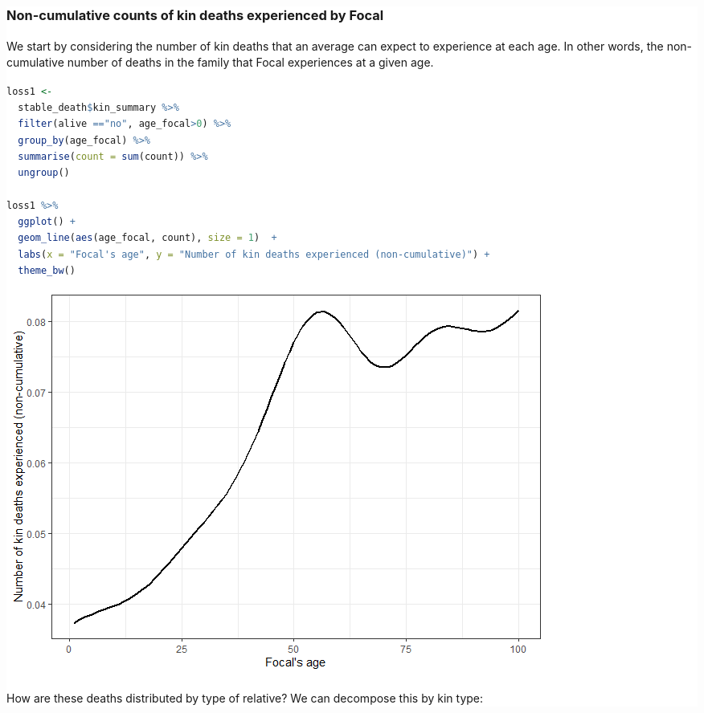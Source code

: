 ### Non-cumulative counts of kin deaths experienced by Focal

We start by considering the number of kin deaths that an average can expect to experience at each age. In other words, the non-cumulative number of deaths in the family that Focal experiences at a given age.  


```r
loss1 <- 
  stable_death$kin_summary %>%
  filter(alive =="no", age_focal>0) %>%
  group_by(age_focal) %>% 
  summarise(count = sum(count)) %>% 
  ungroup()

loss1 %>% 
  ggplot() +
  geom_line(aes(age_focal, count), size = 1)  +
  labs(x = "Focal's age", y = "Number of kin deaths experienced (non-cumulative)") +
  theme_bw()
```

![](index_files/figure-html/unnamed-chunk-22-1.png)

How are these deaths distributed by type of relative? 
We can decompose this by kin type:

